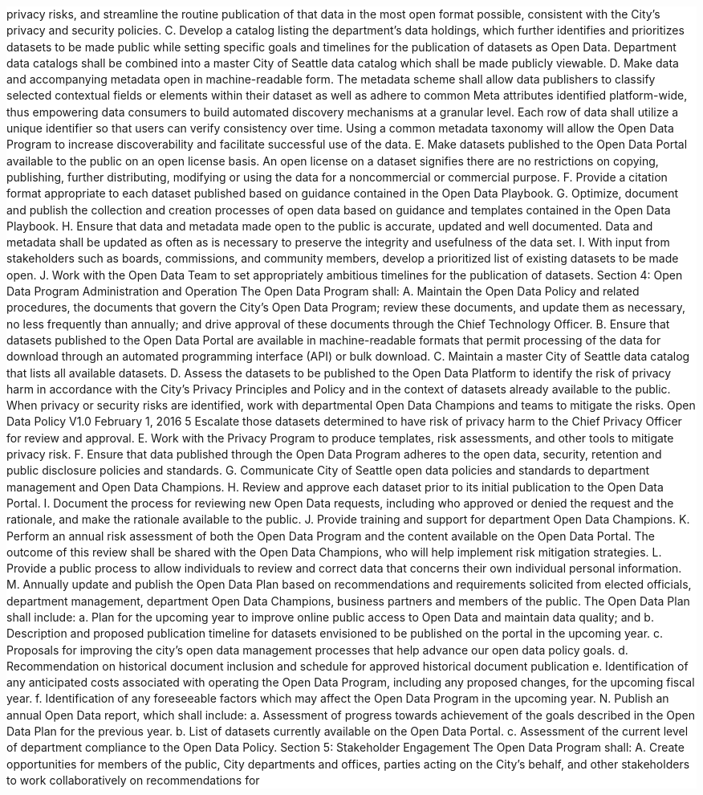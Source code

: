 privacy risks, and streamline the routine publication of that data in the most open format possible, consistent with the City’s privacy and security policies. C. Develop a catalog listing the department’s data holdings, which further identifies and prioritizes datasets to be made public while setting specific goals and timelines for the publication of datasets as Open Data. Department data catalogs shall be combined into a master City of Seattle data catalog which shall be made publicly viewable. D. Make data and accompanying metadata open in machine-readable form. The metadata scheme shall allow data publishers to classify selected contextual fields or elements within their dataset as well as adhere to common Meta attributes identified platform-wide, thus empowering data consumers to build automated discovery mechanisms at a granular level. Each row of data shall utilize a unique identifier so that users can verify consistency over time. Using a common metadata taxonomy will allow the Open Data Program to increase discoverability and facilitate successful use of the data. E. Make datasets published to the Open Data Portal available to the public on an open license basis. An open license on a dataset signifies there are no restrictions on copying, publishing, further distributing, modifying or using the data for a noncommercial or commercial purpose. F. Provide a citation format appropriate to each dataset published based on guidance contained in the Open Data Playbook. G. Optimize, document and publish the collection and creation processes of open data based on guidance and templates contained in the Open Data Playbook. H. Ensure that data and metadata made open to the public is accurate, updated and well documented. Data and metadata shall be updated as often as is necessary to preserve the integrity and usefulness of the data set. I. With input from stakeholders such as boards, commissions, and community members, develop a prioritized list of existing datasets to be made open. J. Work with the Open Data Team to set appropriately ambitious timelines for the publication of datasets. Section 4: Open Data Program Administration and Operation The Open Data Program shall: A. Maintain the Open Data Policy and related procedures, the documents that govern the City’s Open Data Program; review these documents, and update them as necessary, no less frequently than annually; and drive approval of these documents through the Chief Technology Officer. B. Ensure that datasets published to the Open Data Portal are available in machine-readable formats that permit processing of the data for download through an automated programming interface (API) or bulk download. C. Maintain a master City of Seattle data catalog that lists all available datasets. D. Assess the datasets to be published to the Open Data Platform to identify the risk of privacy harm in accordance with the City’s Privacy Principles and Policy and in the context of datasets already available to the public. When privacy or security risks are identified, work with departmental Open Data Champions and teams to mitigate the risks. Open Data Policy V1.0 February 1, 2016 5 Escalate those datasets determined to have risk of privacy harm to the Chief Privacy Officer for review and approval. E. Work with the Privacy Program to produce templates, risk assessments, and other tools to mitigate privacy risk. F. Ensure that data published through the Open Data Program adheres to the open data, security, retention and public disclosure policies and standards. G. Communicate City of Seattle open data policies and standards to department management and Open Data Champions. H. Review and approve each dataset prior to its initial publication to the Open Data Portal. I. Document the process for reviewing new Open Data requests, including who approved or denied the request and the rationale, and make the rationale available to the public. J. Provide training and support for department Open Data Champions. K. Perform an annual risk assessment of both the Open Data Program and the content available on the Open Data Portal. The outcome of this review shall be shared with the Open Data Champions, who will help implement risk mitigation strategies. L. Provide a public process to allow individuals to review and correct data that concerns their own individual personal information. M. Annually update and publish the Open Data Plan based on recommendations and requirements solicited from elected officials, department management, department Open Data Champions, business partners and members of the public. The Open Data Plan shall include: a. Plan for the upcoming year to improve online public access to Open Data and maintain data quality; and b. Description and proposed publication timeline for datasets envisioned to be published on the portal in the upcoming year. c. Proposals for improving the city’s open data management processes that help advance our open data policy goals. d. Recommendation on historical document inclusion and schedule for approved historical document publication e. Identification of any anticipated costs associated with operating the Open Data Program, including any proposed changes, for the upcoming fiscal year. f. Identification of any foreseeable factors which may affect the Open Data Program in the upcoming year. N. Publish an annual Open Data report, which shall include: a. Assessment of progress towards achievement of the goals described in the Open Data Plan for the previous year. b. List of datasets currently available on the Open Data Portal. c. Assessment of the current level of department compliance to the Open Data Policy. Section 5: Stakeholder Engagement The Open Data Program shall: A. Create opportunities for members of the public, City departments and offices, parties acting on the City’s behalf, and other stakeholders to work collaboratively on recommendations for